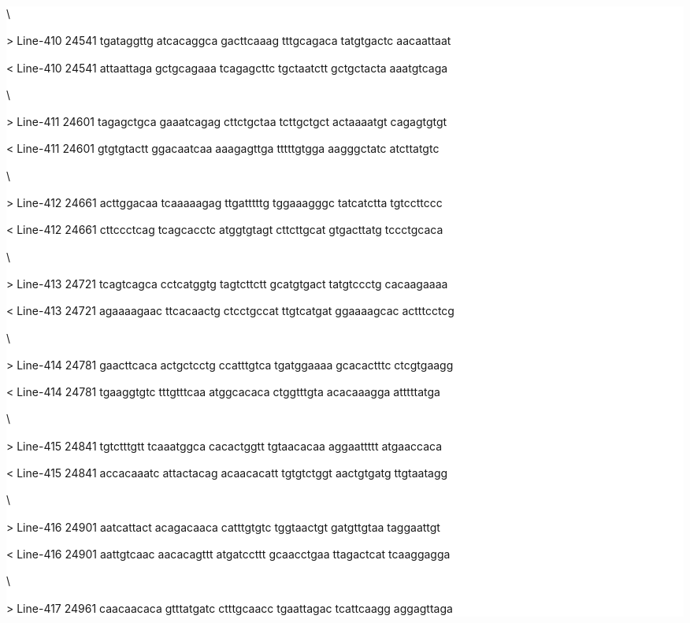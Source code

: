 \

\> Line-410 24541 tgataggttg atcacaggca gacttcaaag tttgcagaca tatgtgactc
aacaattaat

\< Line-410 24541 attaattaga gctgcagaaa tcagagcttc tgctaatctt gctgctacta
aaatgtcaga

\

\> Line-411 24601 tagagctgca gaaatcagag cttctgctaa tcttgctgct actaaaatgt
cagagtgtgt

\< Line-411 24601 gtgtgtactt ggacaatcaa aaagagttga tttttgtgga aagggctatc
atcttatgtc

\

\> Line-412 24661 acttggacaa tcaaaaagag ttgatttttg tggaaagggc tatcatctta
tgtccttccc

\< Line-412 24661 cttccctcag tcagcacctc atggtgtagt cttcttgcat gtgacttatg
tccctgcaca

\

\> Line-413 24721 tcagtcagca cctcatggtg tagtcttctt gcatgtgact tatgtccctg
cacaagaaaa

\< Line-413 24721 agaaaagaac ttcacaactg ctcctgccat ttgtcatgat ggaaaagcac
actttcctcg

\

\> Line-414 24781 gaacttcaca actgctcctg ccatttgtca tgatggaaaa gcacactttc
ctcgtgaagg

\< Line-414 24781 tgaaggtgtc tttgtttcaa atggcacaca ctggtttgta acacaaagga
atttttatga

\

\> Line-415 24841 tgtctttgtt tcaaatggca cacactggtt tgtaacacaa aggaattttt
atgaaccaca

\< Line-415 24841 accacaaatc attactacag acaacacatt tgtgtctggt aactgtgatg
ttgtaatagg

\

\> Line-416 24901 aatcattact acagacaaca catttgtgtc tggtaactgt gatgttgtaa
taggaattgt

\< Line-416 24901 aattgtcaac aacacagttt atgatccttt gcaacctgaa ttagactcat
tcaaggagga

\

\> Line-417 24961 caacaacaca gtttatgatc ctttgcaacc tgaattagac tcattcaagg
aggagttaga
